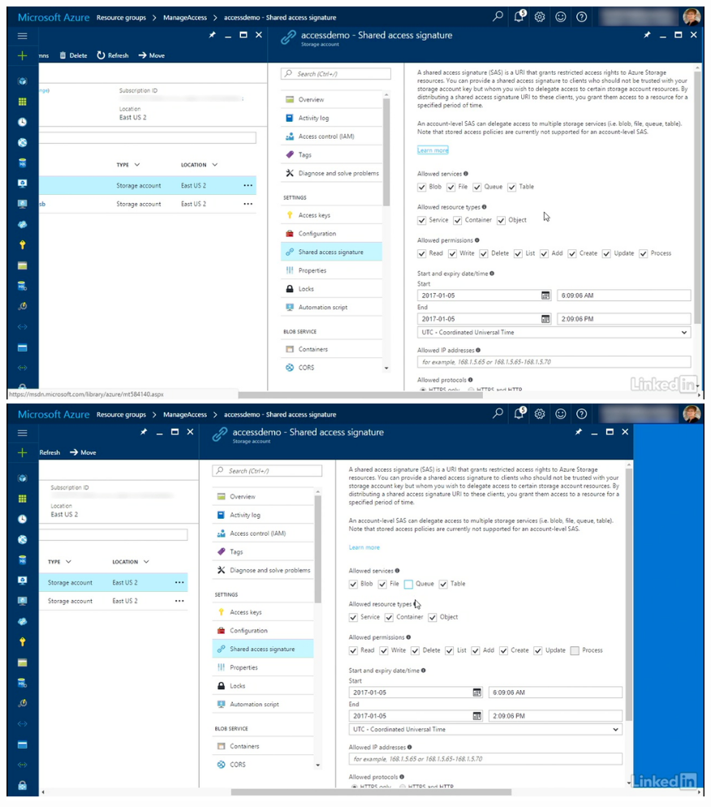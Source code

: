 <img src="./resources/vlcsnap-2018-02-08-22h04m38s783.jpg" /></br>
<img src="./resources/vlcsnap-2018-02-08-22h05m45s753.jpg" /></br>